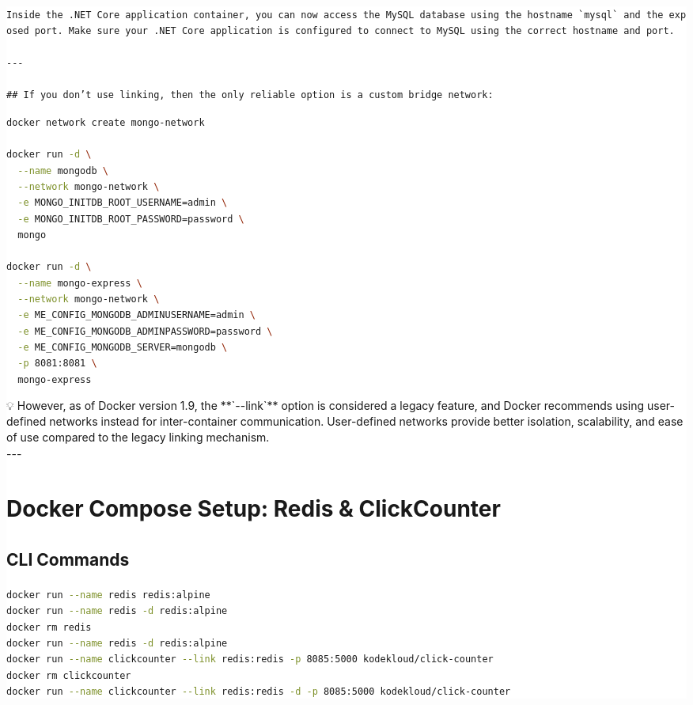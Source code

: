     Inside the .NET Core application container, you can now access the MySQL database using the hostname `mysql` and the exposed port. Make sure your .NET Core application is configured to connect to MySQL using the correct hostname and port.
    
    ---

    ## If you don’t use linking, then the only reliable option is a custom bridge network:
``` bash
docker network create mongo-network

docker run -d \
  --name mongodb \
  --network mongo-network \
  -e MONGO_INITDB_ROOT_USERNAME=admin \
  -e MONGO_INITDB_ROOT_PASSWORD=password \
  mongo

docker run -d \
  --name mongo-express \
  --network mongo-network \
  -e ME_CONFIG_MONGODB_ADMINUSERNAME=admin \
  -e ME_CONFIG_MONGODB_ADMINPASSWORD=password \
  -e ME_CONFIG_MONGODB_SERVER=mongodb \
  -p 8081:8081 \
  mongo-express
```

<aside>
💡 However, as of Docker version 1.9, the **`--link`** option is considered a legacy feature, and Docker recommends using user-defined networks instead for inter-container communication. User-defined networks provide better isolation, scalability, and ease of use compared to the legacy linking mechanism.
</aside>
---


# Docker Compose Setup: Redis & ClickCounter

## CLI Commands

```bash
docker run --name redis redis:alpine
docker run --name redis -d redis:alpine
docker rm redis
docker run --name redis -d redis:alpine
docker run --name clickcounter --link redis:redis -p 8085:5000 kodekloud/click-counter
docker rm clickcounter
docker run --name clickcounter --link redis:redis -d -p 8085:5000 kodekloud/click-counter
````
